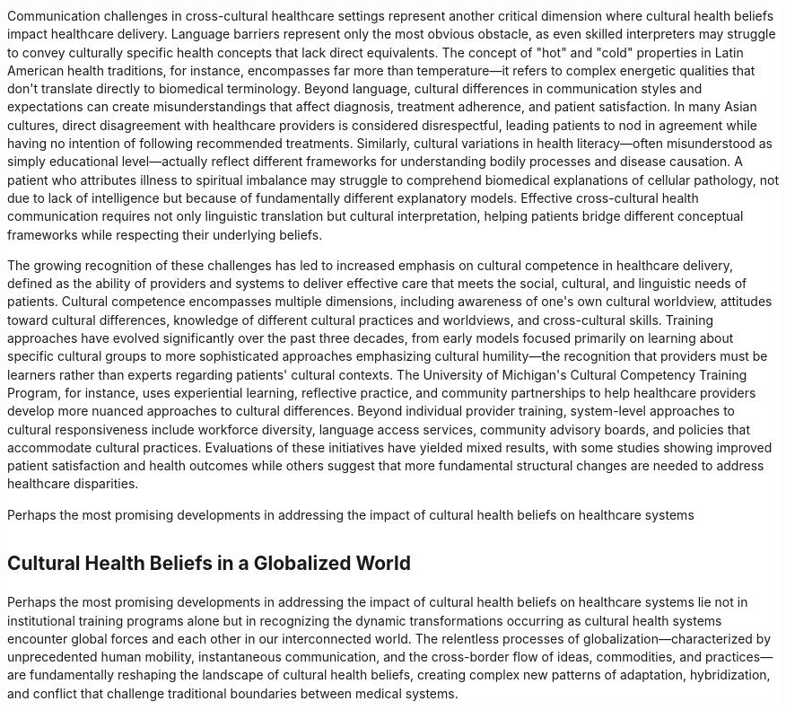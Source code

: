 Communication challenges in cross-cultural healthcare settings represent another critical dimension where cultural health beliefs impact healthcare delivery. Language barriers represent only the most obvious obstacle, as even skilled interpreters may struggle to convey culturally specific health concepts that lack direct equivalents. The concept of "hot" and "cold" properties in Latin American health traditions, for instance, encompasses far more than temperature—it refers to complex energetic qualities that don't translate directly to biomedical terminology. Beyond language, cultural differences in communication styles and expectations can create misunderstandings that affect diagnosis, treatment adherence, and patient satisfaction. In many Asian cultures, direct disagreement with healthcare providers is considered disrespectful, leading patients to nod in agreement while having no intention of following recommended treatments. Similarly, cultural variations in health literacy—often misunderstood as simply educational level—actually reflect different frameworks for understanding bodily processes and disease causation. A patient who attributes illness to spiritual imbalance may struggle to comprehend biomedical explanations of cellular pathology, not due to lack of intelligence but because of fundamentally different explanatory models. Effective cross-cultural health communication requires not only linguistic translation but cultural interpretation, helping patients bridge different conceptual frameworks while respecting their underlying beliefs.

The growing recognition of these challenges has led to increased emphasis on cultural competence in healthcare delivery, defined as the ability of providers and systems to deliver effective care that meets the social, cultural, and linguistic needs of patients. Cultural competence encompasses multiple dimensions, including awareness of one's own cultural worldview, attitudes toward cultural differences, knowledge of different cultural practices and worldviews, and cross-cultural skills. Training approaches have evolved significantly over the past three decades, from early models focused primarily on learning about specific cultural groups to more sophisticated approaches emphasizing cultural humility—the recognition that providers must be learners rather than experts regarding patients' cultural contexts. The University of Michigan's Cultural Competency Training Program, for instance, uses experiential learning, reflective practice, and community partnerships to help healthcare providers develop more nuanced approaches to cultural differences. Beyond individual provider training, system-level approaches to cultural responsiveness include workforce diversity, language access services, community advisory boards, and policies that accommodate cultural practices. Evaluations of these initiatives have yielded mixed results, with some studies showing improved patient satisfaction and health outcomes while others suggest that more fundamental structural changes are needed to address healthcare disparities.

Perhaps the most promising developments in addressing the impact of cultural health beliefs on healthcare systems

## Cultural Health Beliefs in a Globalized World

Perhaps the most promising developments in addressing the impact of cultural health beliefs on healthcare systems lie not in institutional training programs alone but in recognizing the dynamic transformations occurring as cultural health systems encounter global forces and each other in our interconnected world. The relentless processes of globalization—characterized by unprecedented human mobility, instantaneous communication, and the cross-border flow of ideas, commodities, and practices—are fundamentally reshaping the landscape of cultural health beliefs, creating complex new patterns of adaptation, hybridization, and conflict that challenge traditional boundaries between medical systems.
